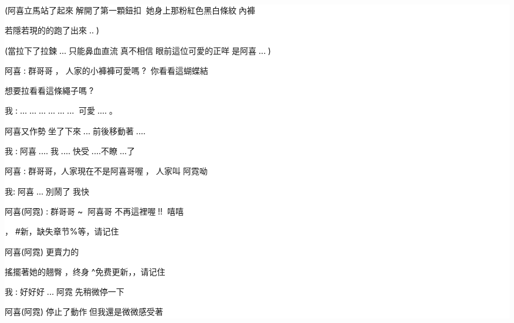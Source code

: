 
(阿喜立馬站了起來 解開了第一顆鈕扣  她身上那粉紅色黑白條紋 內褲

若隱若現的的跑了出來 .. )





(當拉下了拉鍊  ... 只能鼻血直流 真不相信 眼前這位可愛的正咩 是阿喜 ... )











阿喜 : 群哥哥 ， 人家的小褲褲可愛嗎 ?  你看看這蝴蝶結

想要拉看看這條繩子嗎 ?





我 :  ... ... ... ... ... ...  可愛  .... 。





阿喜又作勢 坐了下來  ... 前後移動著  ....





我 : 阿喜  .... 我 .... 快受 ....不瞭 ...了





阿喜 : 群哥哥，人家現在不是阿喜哥喔 ， 人家叫 阿霓呦



我: 阿喜  ... 別鬧了 我快





阿喜(阿霓) : 群哥哥 ~  阿喜哥 不再這裡喔 !!  嘻嘻



， #新，缺失章节%等，请记住





阿喜(阿霓) 更賣力的

搖擺著她的翹臀 ，终身 ^免费更新，，请记住



我 : 好好好  ... 阿霓 先稍微停一下





阿喜(阿霓) 停止了動作 但我還是微微感受著

